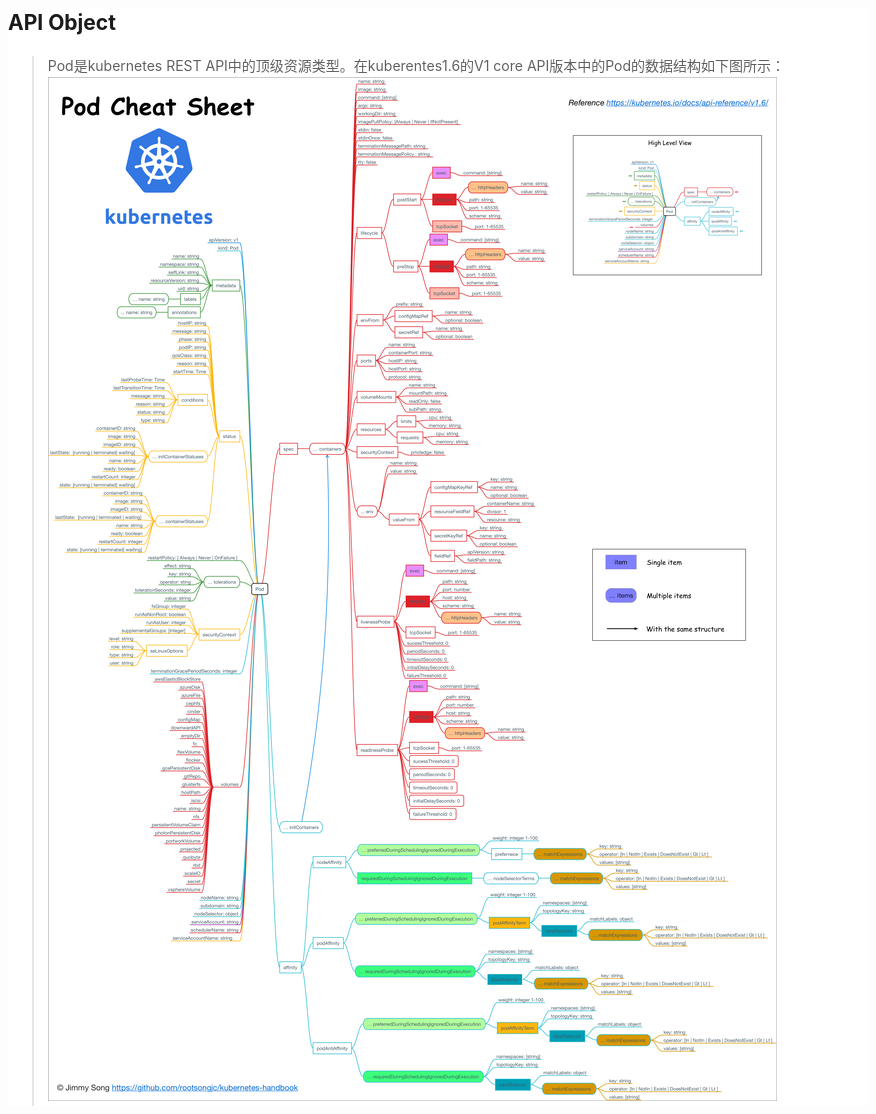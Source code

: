 ## API Object
> Pod是kubernetes REST API中的顶级资源类型。在kuberentes1.6的V1 core API版本中的Pod的数据结构如下图所示：   
![kubernetes-pod-cheatsheet](./images/kubernetes-pod-cheatsheet.png)















